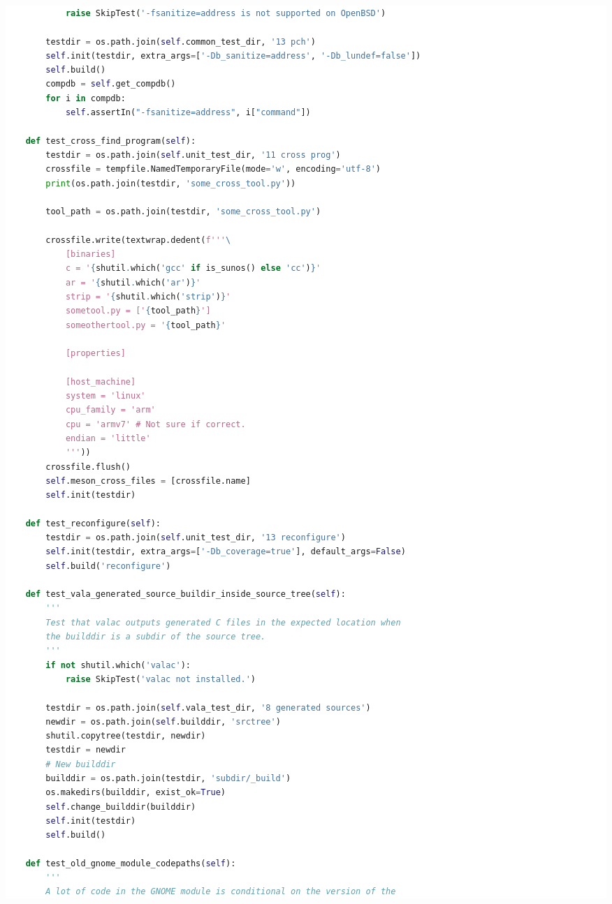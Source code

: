 ```python
            raise SkipTest('-fsanitize=address is not supported on OpenBSD')

        testdir = os.path.join(self.common_test_dir, '13 pch')
        self.init(testdir, extra_args=['-Db_sanitize=address', '-Db_lundef=false'])
        self.build()
        compdb = self.get_compdb()
        for i in compdb:
            self.assertIn("-fsanitize=address", i["command"])

    def test_cross_find_program(self):
        testdir = os.path.join(self.unit_test_dir, '11 cross prog')
        crossfile = tempfile.NamedTemporaryFile(mode='w', encoding='utf-8')
        print(os.path.join(testdir, 'some_cross_tool.py'))

        tool_path = os.path.join(testdir, 'some_cross_tool.py')

        crossfile.write(textwrap.dedent(f'''\
            [binaries]
            c = '{shutil.which('gcc' if is_sunos() else 'cc')}'
            ar = '{shutil.which('ar')}'
            strip = '{shutil.which('strip')}'
            sometool.py = ['{tool_path}']
            someothertool.py = '{tool_path}'

            [properties]

            [host_machine]
            system = 'linux'
            cpu_family = 'arm'
            cpu = 'armv7' # Not sure if correct.
            endian = 'little'
            '''))
        crossfile.flush()
        self.meson_cross_files = [crossfile.name]
        self.init(testdir)

    def test_reconfigure(self):
        testdir = os.path.join(self.unit_test_dir, '13 reconfigure')
        self.init(testdir, extra_args=['-Db_coverage=true'], default_args=False)
        self.build('reconfigure')

    def test_vala_generated_source_buildir_inside_source_tree(self):
        '''
        Test that valac outputs generated C files in the expected location when
        the builddir is a subdir of the source tree.
        '''
        if not shutil.which('valac'):
            raise SkipTest('valac not installed.')

        testdir = os.path.join(self.vala_test_dir, '8 generated sources')
        newdir = os.path.join(self.builddir, 'srctree')
        shutil.copytree(testdir, newdir)
        testdir = newdir
        # New builddir
        builddir = os.path.join(testdir, 'subdir/_build')
        os.makedirs(builddir, exist_ok=True)
        self.change_builddir(builddir)
        self.init(testdir)
        self.build()

    def test_old_gnome_module_codepaths(self):
        '''
        A lot of code in the GNOME module is conditional on the version of the
```